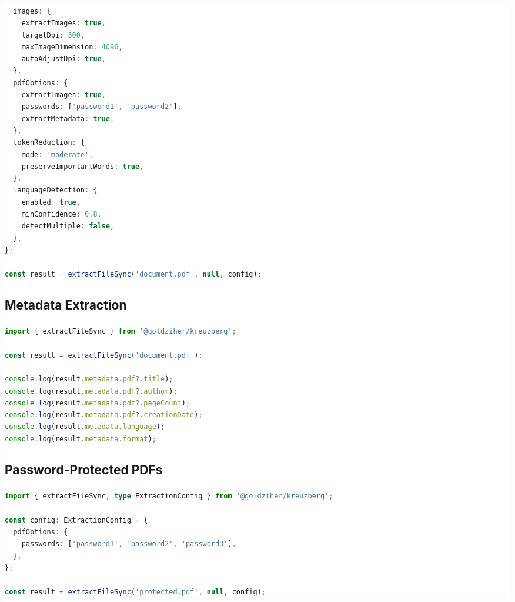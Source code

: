 ```typescript
  images: {
    extractImages: true,
    targetDpi: 300,
    maxImageDimension: 4096,
    autoAdjustDpi: true,
  },
  pdfOptions: {
    extractImages: true,
    passwords: ['password1', 'password2'],
    extractMetadata: true,
  },
  tokenReduction: {
    mode: 'moderate',
    preserveImportantWords: true,
  },
  languageDetection: {
    enabled: true,
    minConfidence: 0.8,
    detectMultiple: false,
  },
};

const result = extractFileSync('document.pdf', null, config);
```

## Metadata Extraction

```typescript
import { extractFileSync } from '@goldziher/kreuzberg';

const result = extractFileSync('document.pdf');

console.log(result.metadata.pdf?.title);
console.log(result.metadata.pdf?.author);
console.log(result.metadata.pdf?.pageCount);
console.log(result.metadata.pdf?.creationDate);
console.log(result.metadata.language);
console.log(result.metadata.format);
```

## Password-Protected PDFs

```typescript
import { extractFileSync, type ExtractionConfig } from '@goldziher/kreuzberg';

const config: ExtractionConfig = {
  pdfOptions: {
    passwords: ['password1', 'password2', 'password3'],
  },
};

const result = extractFileSync('protected.pdf', null, config);
```
